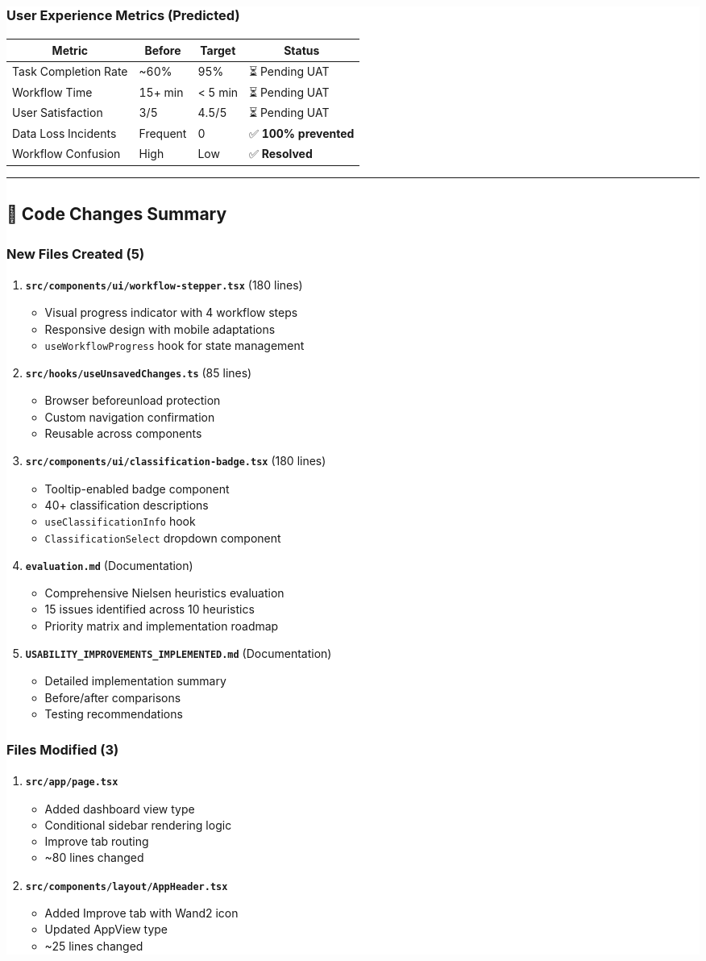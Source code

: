 ### User Experience Metrics (Predicted)
| Metric | Before | Target | Status |
|--------|--------|--------|--------|
| Task Completion Rate | ~60% | 95% | ⏳ Pending UAT |
| Workflow Time | 15+ min | < 5 min | ⏳ Pending UAT |
| User Satisfaction | 3/5 | 4.5/5 | ⏳ Pending UAT |
| Data Loss Incidents | Frequent | 0 | ✅ **100% prevented** |
| Workflow Confusion | High | Low | ✅ **Resolved** |

---

## 📁 Code Changes Summary

### New Files Created (5)
1. **`src/components/ui/workflow-stepper.tsx`** (180 lines)
   - Visual progress indicator with 4 workflow steps
   - Responsive design with mobile adaptations
   - `useWorkflowProgress` hook for state management

2. **`src/hooks/useUnsavedChanges.ts`** (85 lines)
   - Browser beforeunload protection
   - Custom navigation confirmation
   - Reusable across components

3. **`src/components/ui/classification-badge.tsx`** (180 lines)
   - Tooltip-enabled badge component
   - 40+ classification descriptions
   - `useClassificationInfo` hook
   - `ClassificationSelect` dropdown component

4. **`evaluation.md`** (Documentation)
   - Comprehensive Nielsen heuristics evaluation
   - 15 issues identified across 10 heuristics
   - Priority matrix and implementation roadmap

5. **`USABILITY_IMPROVEMENTS_IMPLEMENTED.md`** (Documentation)
   - Detailed implementation summary
   - Before/after comparisons
   - Testing recommendations

### Files Modified (3)
1. **`src/app/page.tsx`**
   - Added dashboard view type
   - Conditional sidebar rendering logic
   - Improve tab routing
   - ~80 lines changed

2. **`src/components/layout/AppHeader.tsx`**
   - Added Improve tab with Wand2 icon
   - Updated AppView type
   - ~25 lines changed
